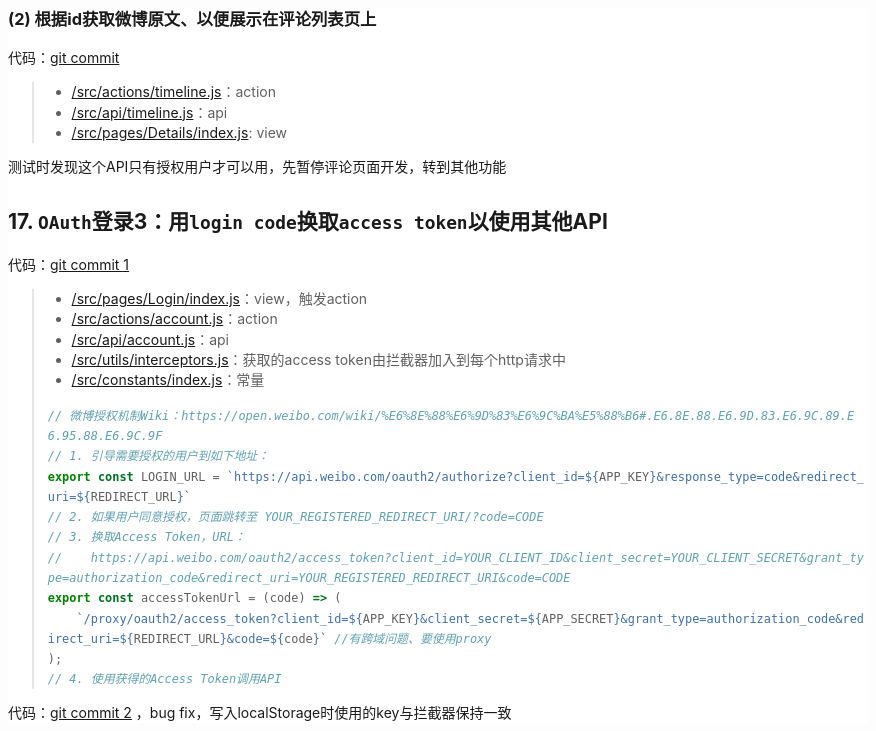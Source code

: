 ### (2) 根据id获取微博原文、以便展示在评论列表页上

代码：[git commit](https://github.com/fangkun119/java_proj_ref/commit/75e0df13c058d7b620acf44d06bab344924db30d) 

> * [/src/actions/timeline.js](https://github.com/fangkun119/java_proj_ref/blob/75e0df13c058d7b620acf44d06bab344924db30d/200_react/03_proj_weibo_client/weibo-app/src/actions/timeline.js)：action
> * [/src/api/timeline.js](https://github.com/fangkun119/java_proj_ref/blob/75e0df13c058d7b620acf44d06bab344924db30d/200_react/03_proj_weibo_client/weibo-app/src/api/timeline.js)：api
> * [/src/pages/Details/index.js](https://github.com/fangkun119/java_proj_ref/blob/75e0df13c058d7b620acf44d06bab344924db30d/200_react/03_proj_weibo_client/weibo-app/src/pages/Details/index.js): view 
> 

测试时发现这个API只有授权用户才可以用，先暂停评论页面开发，转到其他功能

## 17. `OAuth`登录3：用`login code`换取`access token`以使用其他API

代码：[git commit 1](https://github.com/fangkun119/java_proj_ref/commit/f2240d400d78d4b2845e69630d9e1cfa157883e5) 

> * [/src/pages/Login/index.js](https://github.com/fangkun119/java_proj_ref/blob/f2240d400d78d4b2845e69630d9e1cfa157883e5/200_react/03_proj_weibo_client/weibo-app/src/pages/Login/index.js)：view，触发action
> * [/src/actions/account.js](https://github.com/fangkun119/java_proj_ref/blob/f2240d400d78d4b2845e69630d9e1cfa157883e5/200_react/03_proj_weibo_client/weibo-app/src/actions/account.js)：action
> * [/src/api/account.js](https://github.com/fangkun119/java_proj_ref/blob/f2240d400d78d4b2845e69630d9e1cfa157883e5/200_react/03_proj_weibo_client/weibo-app/src/api/account.js)：api
> * [/src/utils/interceptors.js](https://github.com/fangkun119/java_proj_ref/blob/f2240d400d78d4b2845e69630d9e1cfa157883e5/200_react/03_proj_weibo_client/weibo-app/src/utils/interceptors.js)：获取的access token由拦截器加入到每个http请求中
> * [/src/constants/index.js](https://github.com/fangkun119/java_proj_ref/blob/f2240d400d78d4b2845e69630d9e1cfa157883e5/200_react/03_proj_weibo_client/weibo-app/src/constants/index.js)：常量
> 
> ~~~javascript
> // 微博授权机制Wiki：https://open.weibo.com/wiki/%E6%8E%88%E6%9D%83%E6%9C%BA%E5%88%B6#.E6.8E.88.E6.9D.83.E6.9C.89.E6.95.88.E6.9C.9F
> // 1. 引导需要授权的用户到如下地址：
> export const LOGIN_URL = `https://api.weibo.com/oauth2/authorize?client_id=${APP_KEY}&response_type=code&redirect_uri=${REDIRECT_URL}`
> // 2. 如果用户同意授权，页面跳转至 YOUR_REGISTERED_REDIRECT_URI/?code=CODE
> // 3. 换取Access Token，URL：
> //    https://api.weibo.com/oauth2/access_token?client_id=YOUR_CLIENT_ID&client_secret=YOUR_CLIENT_SECRET&grant_type=authorization_code&redirect_uri=YOUR_REGISTERED_REDIRECT_URI&code=CODE
> export const accessTokenUrl = (code) => (
>     `/proxy/oauth2/access_token?client_id=${APP_KEY}&client_secret=${APP_SECRET}&grant_type=authorization_code&redirect_uri=${REDIRECT_URL}&code=${code}` //有跨域问题、要使用proxy
> );
> // 4. 使用获得的Access Token调用API
> ~~~
> 

代码：[git commit 2](https://github.com/fangkun119/java_proj_ref/commit/d8fc9543caac3bdcd461fa8d32b39f46027e7e56) ，bug fix，写入localStorage时使用的key与拦截器保持一致
